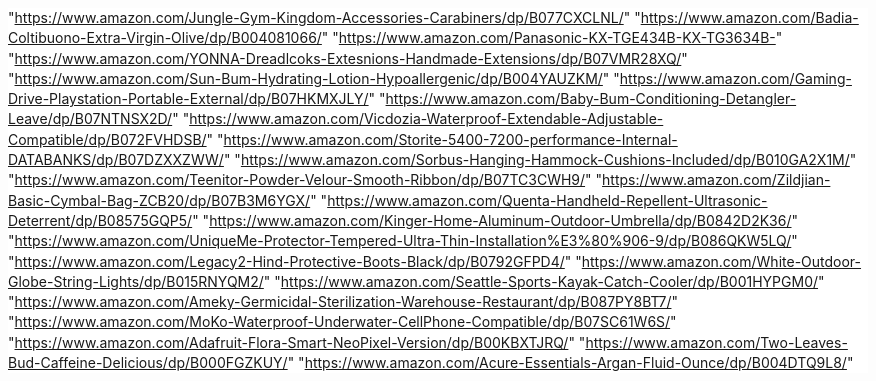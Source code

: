 "https://www.amazon.com/Jungle-Gym-Kingdom-Accessories-Carabiners/dp/B077CXCLNL/"
"https://www.amazon.com/Badia-Coltibuono-Extra-Virgin-Olive/dp/B004081066/"
"https://www.amazon.com/Panasonic-KX-TGE434B-KX-TG3634B-"
"https://www.amazon.com/YONNA-Dreadlcoks-Extesnions-Handmade-Extensions/dp/B07VMR28XQ/"
"https://www.amazon.com/Sun-Bum-Hydrating-Lotion-Hypoallergenic/dp/B004YAUZKM/"
"https://www.amazon.com/Gaming-Drive-Playstation-Portable-External/dp/B07HKMXJLY/"
"https://www.amazon.com/Baby-Bum-Conditioning-Detangler-Leave/dp/B07NTNSX2D/"
"https://www.amazon.com/Vicdozia-Waterproof-Extendable-Adjustable-Compatible/dp/B072FVHDSB/"
"https://www.amazon.com/Storite-5400-7200-performance-Internal-DATABANKS/dp/B07DZXXZWW/"
"https://www.amazon.com/Sorbus-Hanging-Hammock-Cushions-Included/dp/B010GA2X1M/"
"https://www.amazon.com/Teenitor-Powder-Velour-Smooth-Ribbon/dp/B07TC3CWH9/"
"https://www.amazon.com/Zildjian-Basic-Cymbal-Bag-ZCB20/dp/B07B3M6YGX/"
"https://www.amazon.com/Quenta-Handheld-Repellent-Ultrasonic-Deterrent/dp/B08575GQP5/"
"https://www.amazon.com/Kinger-Home-Aluminum-Outdoor-Umbrella/dp/B0842D2K36/"
"https://www.amazon.com/UniqueMe-Protector-Tempered-Ultra-Thin-Installation%E3%80%906-9/dp/B086QKW5LQ/"
"https://www.amazon.com/Legacy2-Hind-Protective-Boots-Black/dp/B0792GFPD4/"
"https://www.amazon.com/White-Outdoor-Globe-String-Lights/dp/B015RNYQM2/"
"https://www.amazon.com/Seattle-Sports-Kayak-Catch-Cooler/dp/B001HYPGM0/"
"https://www.amazon.com/Ameky-Germicidal-Sterilization-Warehouse-Restaurant/dp/B087PY8BT7/"
"https://www.amazon.com/MoKo-Waterproof-Underwater-CellPhone-Compatible/dp/B07SC61W6S/"
"https://www.amazon.com/Adafruit-Flora-Smart-NeoPixel-Version/dp/B00KBXTJRQ/"
"https://www.amazon.com/Two-Leaves-Bud-Caffeine-Delicious/dp/B000FGZKUY/"
"https://www.amazon.com/Acure-Essentials-Argan-Fluid-Ounce/dp/B004DTQ9L8/"
